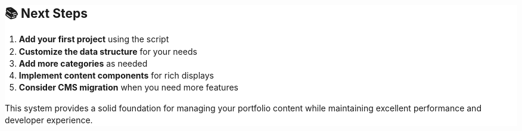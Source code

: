 ## 📚 Next Steps

1. **Add your first project** using the script
2. **Customize the data structure** for your needs
3. **Add more categories** as needed
4. **Implement content components** for rich displays
5. **Consider CMS migration** when you need more features

This system provides a solid foundation for managing your portfolio content while maintaining excellent performance and developer experience. 